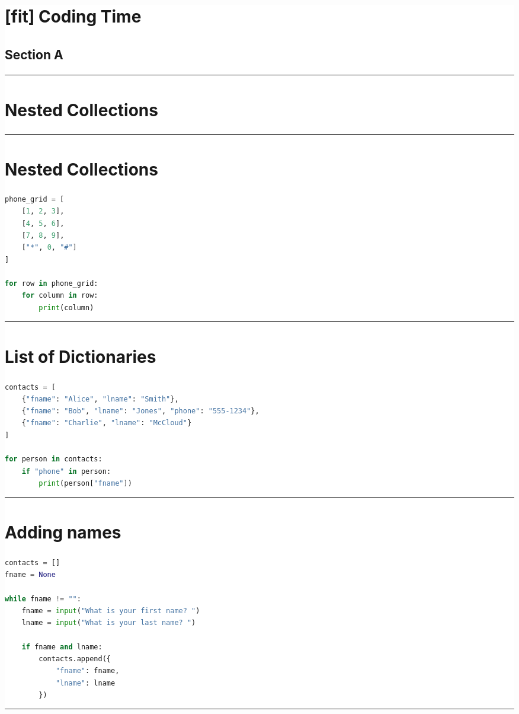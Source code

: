 
# [fit] Coding Time
## Section A

---

# Nested Collections

---

# Nested Collections

```python
phone_grid = [
    [1, 2, 3],
    [4, 5, 6],
    [7, 8, 9],
    ["*", 0, "#"]
]

for row in phone_grid:
    for column in row:
        print(column)
```

---

# List of Dictionaries

```python
contacts = [
    {"fname": "Alice", "lname": "Smith"},
    {"fname": "Bob", "lname": "Jones", "phone": "555-1234"},
    {"fname": "Charlie", "lname": "McCloud"}
]

for person in contacts:
    if "phone" in person:
        print(person["fname"])
```

---

# Adding names

```python
contacts = []
fname = None

while fname != "":
    fname = input("What is your first name? ")
    lname = input("What is your last name? ")

    if fname and lname:
        contacts.append({
            "fname": fname,
            "lname": lname
        })
```

---